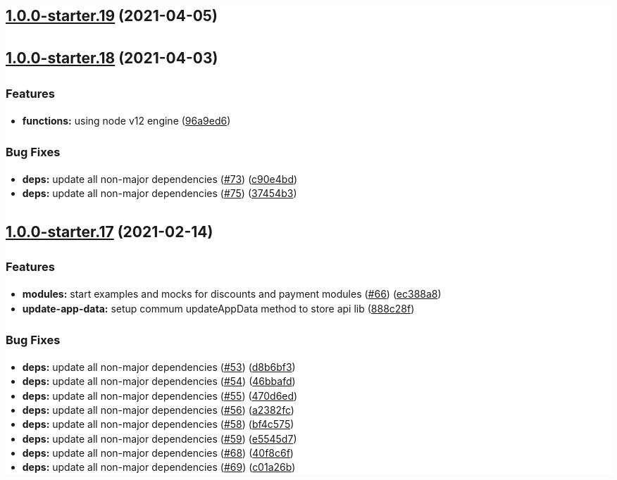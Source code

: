 ## [1.0.0-starter.19](https://github.com/ecomplus/application-starter/compare/v1.0.0-starter.18...v1.0.0-starter.19) (2021-04-05)

## [1.0.0-starter.18](https://github.com/ecomplus/application-starter/compare/v1.0.0-starter.17...v1.0.0-starter.18) (2021-04-03)


### Features

* **functions:** using node v12 engine ([96a9ed6](https://github.com/ecomplus/application-starter/commit/96a9ed612555798de9afc21ebd3895bb7fad3ab3))


### Bug Fixes

* **deps:** update all non-major dependencies ([#73](https://github.com/ecomplus/application-starter/issues/73)) ([c90e4bd](https://github.com/ecomplus/application-starter/commit/c90e4bd78172d6736c84dfa39294f411ab81fa19))
* **deps:** update all non-major dependencies ([#75](https://github.com/ecomplus/application-starter/issues/75)) ([37454b3](https://github.com/ecomplus/application-starter/commit/37454b3516e3471d8458e90f3bad09626e545794))

## [1.0.0-starter.17](https://github.com/ecomplus/application-starter/compare/v1.0.0-starter.16...v1.0.0-starter.17) (2021-02-14)


### Features

* **modules:** start examples and mocks for discounts and payment modules ([#66](https://github.com/ecomplus/application-starter/issues/66)) ([ec388a8](https://github.com/ecomplus/application-starter/commit/ec388a8cf47603fd15c448d2aae53623cd870c62))
* **update-app-data:** setup commum updateAppData method to store api lib ([888c28f](https://github.com/ecomplus/application-starter/commit/888c28fb64ccab6c2375451c12fffa5955fe277a))


### Bug Fixes

* **deps:** update all non-major dependencies ([#53](https://github.com/ecomplus/application-starter/issues/53)) ([d8b6bf3](https://github.com/ecomplus/application-starter/commit/d8b6bf31f48aa06a7352eb7bf8df52af9e8bdc3a))
* **deps:** update all non-major dependencies ([#54](https://github.com/ecomplus/application-starter/issues/54)) ([46bbafd](https://github.com/ecomplus/application-starter/commit/46bbafd363ddff88b5dc91f858ddc98cf648d232))
* **deps:** update all non-major dependencies ([#55](https://github.com/ecomplus/application-starter/issues/55)) ([470d6ed](https://github.com/ecomplus/application-starter/commit/470d6ed31ea569fa5b19c26dca29b7dcd8c659c9))
* **deps:** update all non-major dependencies ([#56](https://github.com/ecomplus/application-starter/issues/56)) ([a2382fc](https://github.com/ecomplus/application-starter/commit/a2382fc57a80eacf10aa7b1a468780aa9ca28803))
* **deps:** update all non-major dependencies ([#58](https://github.com/ecomplus/application-starter/issues/58)) ([bf4c575](https://github.com/ecomplus/application-starter/commit/bf4c575651ad99ffd6acbace95dc1f5feb419137))
* **deps:** update all non-major dependencies ([#59](https://github.com/ecomplus/application-starter/issues/59)) ([e5545d7](https://github.com/ecomplus/application-starter/commit/e5545d72ad6e2f720f2d12db6b75c7641feba7a2))
* **deps:** update all non-major dependencies ([#68](https://github.com/ecomplus/application-starter/issues/68)) ([40f8c6f](https://github.com/ecomplus/application-starter/commit/40f8c6fa598848a5a53f6b69ba3614e6734801cc))
* **deps:** update all non-major dependencies ([#69](https://github.com/ecomplus/application-starter/issues/69)) ([c01a26b](https://github.com/ecomplus/application-starter/commit/c01a26b5dd94812ca7bc6f317fdcc3074a0ce1a0))